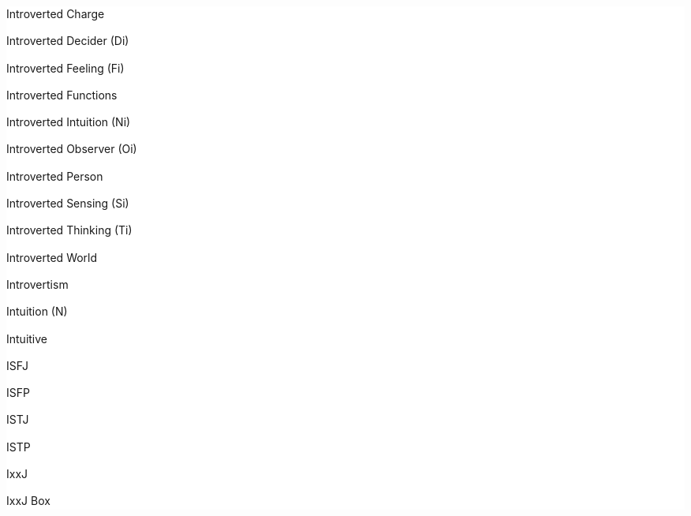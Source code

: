 

Introverted Charge



Introverted Decider (Di)



Introverted Feeling (Fi)



Introverted Functions



Introverted Intuition (Ni)



Introverted Observer (Oi)



Introverted Person



Introverted Sensing (Si)



Introverted Thinking (Ti)



Introverted World



Introvertism



Intuition (N)



Intuitive



ISFJ



ISFP



ISTJ



ISTP



IxxJ



IxxJ Box

